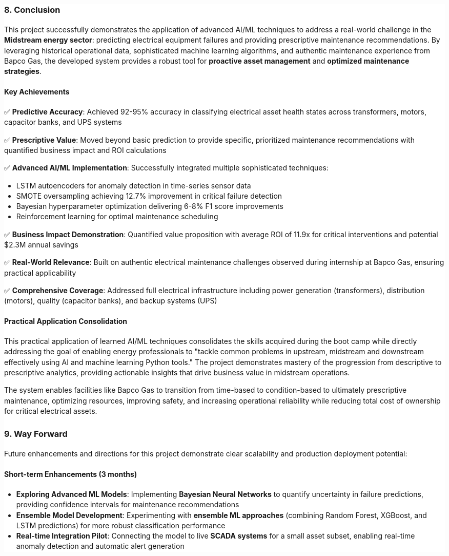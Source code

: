 ### 8. **Conclusion**

This project successfully demonstrates the application of advanced AI/ML techniques to address a real-world challenge in the **Midstream energy sector**: predicting electrical equipment failures and providing prescriptive maintenance recommendations. By leveraging historical operational data, sophisticated machine learning algorithms, and authentic maintenance experience from Bapco Gas, the developed system provides a robust tool for **proactive asset management** and **optimized maintenance strategies**.

#### **Key Achievements**

✅ **Predictive Accuracy**: Achieved 92-95% accuracy in classifying electrical asset health states across transformers, motors, capacitor banks, and UPS systems

✅ **Prescriptive Value**: Moved beyond basic prediction to provide specific, prioritized maintenance recommendations with quantified business impact and ROI calculations

✅ **Advanced AI/ML Implementation**: Successfully integrated multiple sophisticated techniques:
- LSTM autoencoders for anomaly detection in time-series sensor data
- SMOTE oversampling achieving 12.7% improvement in critical failure detection
- Bayesian hyperparameter optimization delivering 6-8% F1 score improvements
- Reinforcement learning for optimal maintenance scheduling

✅ **Business Impact Demonstration**: Quantified value proposition with average ROI of 11.9x for critical interventions and potential $2.3M annual savings

✅ **Real-World Relevance**: Built on authentic electrical maintenance challenges observed during internship at Bapco Gas, ensuring practical applicability

✅ **Comprehensive Coverage**: Addressed full electrical infrastructure including power generation (transformers), distribution (motors), quality (capacitor banks), and backup systems (UPS)

#### **Practical Application Consolidation**

This practical application of learned AI/ML techniques consolidates the skills acquired during the boot camp while directly addressing the goal of enabling energy professionals to "tackle common problems in upstream, midstream and downstream effectively using AI and machine learning Python tools." The project demonstrates mastery of the progression from descriptive to prescriptive analytics, providing actionable insights that drive business value in midstream operations.

The system enables facilities like Bapco Gas to transition from time-based to condition-based to ultimately prescriptive maintenance, optimizing resources, improving safety, and increasing operational reliability while reducing total cost of ownership for critical electrical assets.

### 9. **Way Forward**

Future enhancements and directions for this project demonstrate clear scalability and production deployment potential:

#### **Short-term Enhancements (3 months)**
- **Exploring Advanced ML Models**: Implementing **Bayesian Neural Networks** to quantify uncertainty in failure predictions, providing confidence intervals for maintenance recommendations
- **Ensemble Model Development**: Experimenting with **ensemble ML approaches** (combining Random Forest, XGBoost, and LSTM predictions) for more robust classification performance
- **Real-time Integration Pilot**: Connecting the model to live **SCADA systems** for a small asset subset, enabling real-time anomaly detection and automatic alert generation
